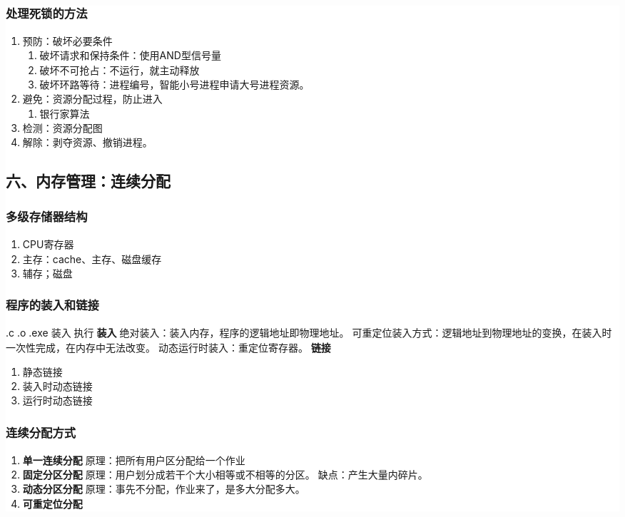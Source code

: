 ### 处理死锁的方法
1. 预防：破坏必要条件
   1. 破坏请求和保持条件：使用AND型信号量
   2. 破坏不可抢占：不运行，就主动释放
   3. 破坏环路等待：进程编号，智能小号进程申请大号进程资源。
2. 避免：资源分配过程，防止进入
   1. 银行家算法
3. 检测：资源分配图
4. 解除：剥夺资源、撤销进程。

## 六、内存管理：连续分配
### 多级存储器结构
1. CPU寄存器
2. 主存：cache、主存、磁盘缓存
3. 辅存；磁盘

### 程序的装入和链接
.c .o .exe 装入 执行
**装入**
绝对装入：装入内存，程序的逻辑地址即物理地址。
可重定位装入方式：逻辑地址到物理地址的变换，在装入时一次性完成，在内存中无法改变。
动态运行时装入：重定位寄存器。
**链接**
1. 静态链接
2. 装入时动态链接
3. 运行时动态链接

### 连续分配方式
1. **单一连续分配**
   原理：把所有用户区分配给一个作业
2. **固定分区分配**
   原理：用户划分成若干个大小相等或不相等的分区。
   缺点：产生大量内碎片。
3. **动态分区分配**
   原理：事先不分配，作业来了，是多大分配多大。
4. **可重定位分配**